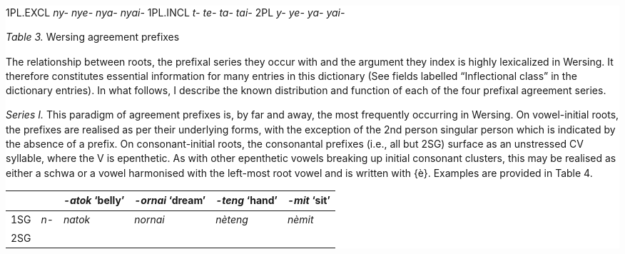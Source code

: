 <tr>
<td>1PL.EXCL</td>
<td><em>ny-</em></td>
<td><em>nye-</em></td>
<td><em>nya-</em></td>
<td><em>nyai-</em></td>
</tr>
<tr>
<td>1PL.INCL</td>
<td><em>t-</em></td>
<td><em>te-</em></td>
<td><em>ta-</em></td>
<td><em>tai-</em></td>
</tr>
<tr>
<td>2PL</td>
<td><em>y-</em></td>
<td><em>ye-</em></td>
<td><em>ya-</em></td>
<td><em>yai-</em></td>
</tr>
</tbody>
</table>

*Table 3.* Wersing agreement prefixes

The relationship between roots, the prefixal series they occur with and the
argument they index is highly lexicalized in Wersing. It therefore constitutes
essential information for many entries in this dictionary (See fields labelled
“Inflectional class” in the dictionary entries). In what follows, I describe the
known distribution and function of each of the four prefixal agreement series.

*Series I.*
This paradigm of agreement prefixes is, by far and away, the most frequently
occurring in Wersing. On vowel-initial roots, the prefixes are realised as per
their underlying forms, with the exception of the 2nd person singular person
which is indicated by the absence of a prefix. On consonant-initial roots, the
consonantal prefixes (i.e., all but 2SG) surface as an unstressed CV syllable,
where the V is epenthetic. As with other epenthetic vowels breaking up initial
consonant clusters, this may be realised as either a schwa or a vowel harmonised
with the left-most root vowel and is written with {è}. Examples are provided in
Table 4.

<table class="table table-bordered" style="table-layout:fixed;">
<thead>
<tr>
<th></th>
<th></th>
<th><em>-atok</em> ‘belly’</th>
<th><em>-ornai</em> ‘dream’</th>
<th><em>-teng</em> ‘hand’</th>
<th><em>-mit</em> ‘sit’</th>
</tr>
</thead>
<tbody>
<tr>
<td>1SG</td>
<td><em>n-</em></td>
<td><em>natok</em></td>
<td><em>nornai</em></td>
<td><em>nèteng</em></td>
<td><em>nèmit</em></td>
</tr>
<tr>
<td>2SG</td>